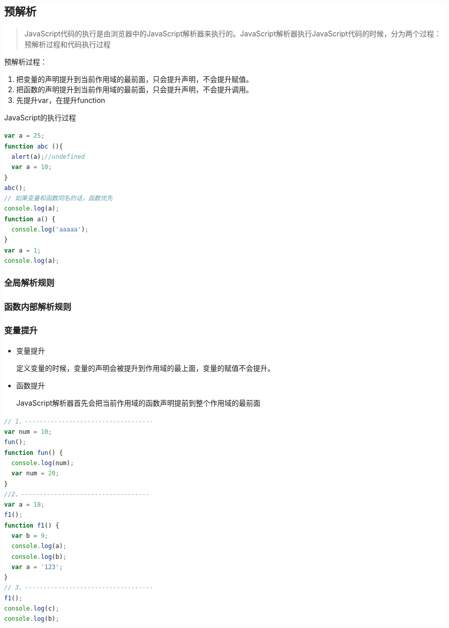 

## 预解析

> JavaScript代码的执行是由浏览器中的JavaScript解析器来执行的。JavaScript解析器执行JavaScript代码的时候，分为两个过程：预解析过程和代码执行过程

预解析过程：

1. 把变量的声明提升到当前作用域的最前面，只会提升声明，不会提升赋值。
2. 把函数的声明提升到当前作用域的最前面，只会提升声明，不会提升调用。
3. 先提升var，在提升function



JavaScript的执行过程

```javascript
var a = 25;
function abc (){
  alert(a);//undefined
  var a = 10;
}
abc();
// 如果变量和函数同名的话，函数优先
console.log(a);
function a() {
  console.log('aaaaa');
}
var a = 1;
console.log(a);
```



### 全局解析规则

### 函数内部解析规则

### 变量提升

- 变量提升

  定义变量的时候，变量的声明会被提升到作用域的最上面，变量的赋值不会提升。

- 函数提升

  JavaScript解析器首先会把当前作用域的函数声明提前到整个作用域的最前面

```javascript
// 1、-----------------------------------
var num = 10;
fun();
function fun() {
  console.log(num);
  var num = 20;
}
//2、-----------------------------------
var a = 18;
f1();
function f1() {
  var b = 9;
  console.log(a);
  console.log(b);
  var a = '123';
}
// 3、-----------------------------------
f1();
console.log(c);
console.log(b);
```